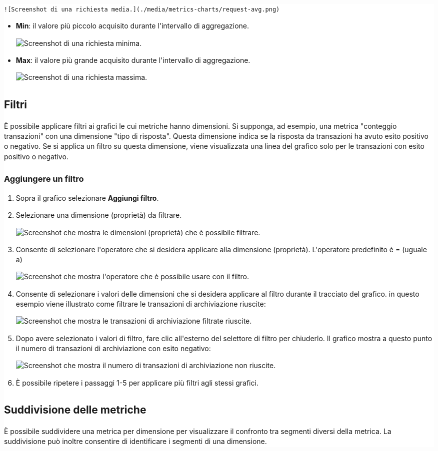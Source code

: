     ![Screenshot di una richiesta media.](./media/metrics-charts/request-avg.png)

* **Min**: il valore più piccolo acquisito durante l'intervallo di aggregazione.

    ![Screenshot di una richiesta minima.](./media/metrics-charts/request-min.png)

* **Max**: il valore più grande acquisito durante l'intervallo di aggregazione.

    ![Screenshot di una richiesta massima.](./media/metrics-charts/request-max.png)

## <a name="filters"></a>Filtri

È possibile applicare filtri ai grafici le cui metriche hanno dimensioni. Si supponga, ad esempio, una metrica "conteggio transazioni" con una dimensione "tipo di risposta". Questa dimensione indica se la risposta da transazioni ha avuto esito positivo o negativo. Se si applica un filtro su questa dimensione, viene visualizzata una linea del grafico solo per le transazioni con esito positivo o negativo. 

### <a name="add-a-filter"></a>Aggiungere un filtro

1. Sopra il grafico selezionare **Aggiungi filtro**.

2. Selezionare una dimensione (proprietà) da filtrare.

   ![Screenshot che mostra le dimensioni (proprietà) che è possibile filtrare.](./media/metrics-charts/028.png)

3. Consente di selezionare l'operatore che si desidera applicare alla dimensione (proprietà). L'operatore predefinito è = (uguale a)

   ![Screenshot che mostra l'operatore che è possibile usare con il filtro.](./media/metrics-charts/filter-operator.png)

4. Consente di selezionare i valori delle dimensioni che si desidera applicare al filtro durante il tracciato del grafico. in questo esempio viene illustrato come filtrare le transazioni di archiviazione riuscite:

   ![Screenshot che mostra le transazioni di archiviazione filtrate riuscite.](./media/metrics-charts/029.png)

5. Dopo avere selezionato i valori di filtro, fare clic all'esterno del selettore di filtro per chiuderlo. Il grafico mostra a questo punto il numero di transazioni di archiviazione con esito negativo:

   ![Screenshot che mostra il numero di transazioni di archiviazione non riuscite.](./media/metrics-charts/030.png)

6. È possibile ripetere i passaggi 1-5 per applicare più filtri agli stessi grafici.


## <a name="metric-splitting"></a>Suddivisione delle metriche

È possibile suddividere una metrica per dimensione per visualizzare il confronto tra segmenti diversi della metrica. La suddivisione può inoltre consentire di identificare i segmenti di una dimensione.
